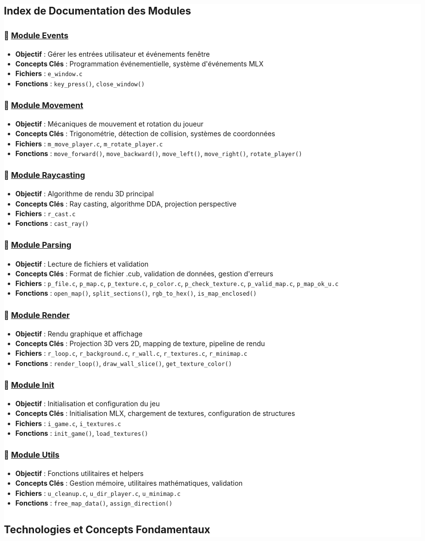 ## Index de Documentation des Modules

### 📁 [Module Events](./EVENTS_DOCUMENTATION.md)
- **Objectif** : Gérer les entrées utilisateur et événements fenêtre
- **Concepts Clés** : Programmation événementielle, système d'événements MLX
- **Fichiers** : `e_window.c`
- **Fonctions** : `key_press()`, `close_window()`

### 📁 [Module Movement](./MOVEMENT_DOCUMENTATION.md)
- **Objectif** : Mécaniques de mouvement et rotation du joueur
- **Concepts Clés** : Trigonométrie, détection de collision, systèmes de coordonnées
- **Fichiers** : `m_move_player.c`, `m_rotate_player.c`
- **Fonctions** : `move_forward()`, `move_backward()`, `move_left()`, `move_right()`, `rotate_player()`

### 📁 [Module Raycasting](./RAYCASTING_DOCUMENTATION.md)
- **Objectif** : Algorithme de rendu 3D principal
- **Concepts Clés** : Ray casting, algorithme DDA, projection perspective
- **Fichiers** : `r_cast.c`
- **Fonctions** : `cast_ray()`

### 📁 [Module Parsing](./PARSING_DOCUMENTATION.md)
- **Objectif** : Lecture de fichiers et validation
- **Concepts Clés** : Format de fichier .cub, validation de données, gestion d'erreurs
- **Fichiers** : `p_file.c`, `p_map.c`, `p_texture.c`, `p_color.c`, `p_check_texture.c`, `p_valid_map.c`, `p_map_ok_u.c`
- **Fonctions** : `open_map()`, `split_sections()`, `rgb_to_hex()`, `is_map_enclosed()`

### 📁 [Module Render](./RENDER_DOCUMENTATION.md)
- **Objectif** : Rendu graphique et affichage
- **Concepts Clés** : Projection 3D vers 2D, mapping de texture, pipeline de rendu
- **Fichiers** : `r_loop.c`, `r_background.c`, `r_wall.c`, `r_textures.c`, `r_minimap.c`
- **Fonctions** : `render_loop()`, `draw_wall_slice()`, `get_texture_color()`

### 📁 [Module Init](./INIT_DOCUMENTATION.md)
- **Objectif** : Initialisation et configuration du jeu
- **Concepts Clés** : Initialisation MLX, chargement de textures, configuration de structures
- **Fichiers** : `i_game.c`, `i_textures.c`
- **Fonctions** : `init_game()`, `load_textures()`

### 📁 [Module Utils](./UTILS_DOCUMENTATION.md)
- **Objectif** : Fonctions utilitaires et helpers
- **Concepts Clés** : Gestion mémoire, utilitaires mathématiques, validation
- **Fichiers** : `u_cleanup.c`, `u_dir_player.c`, `u_minimap.c`
- **Fonctions** : `free_map_data()`, `assign_direction()`

## Technologies et Concepts Fondamentaux
